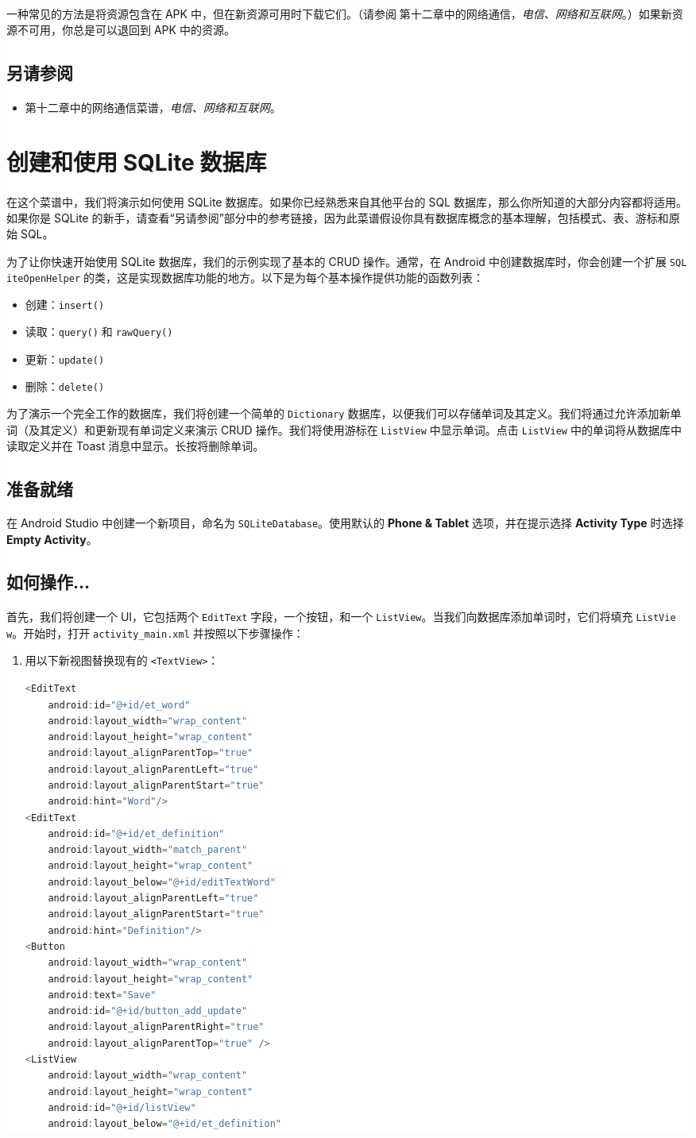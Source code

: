 一种常见的方法是将资源包含在 APK 中，但在新资源可用时下载它们。（请参阅 第十二章中的网络通信，*电信、网络和互联网*。）如果新资源不可用，你总是可以退回到 APK 中的资源。

## 另请参阅

+   第十二章中的网络通信菜谱，*电信、网络和互联网*。

# 创建和使用 SQLite 数据库

在这个菜谱中，我们将演示如何使用 SQLite 数据库。如果你已经熟悉来自其他平台的 SQL 数据库，那么你所知道的大部分内容都将适用。如果你是 SQLite 的新手，请查看“另请参阅”部分中的参考链接，因为此菜谱假设你具有数据库概念的基本理解，包括模式、表、游标和原始 SQL。

为了让你快速开始使用 SQLite 数据库，我们的示例实现了基本的 CRUD 操作。通常，在 Android 中创建数据库时，你会创建一个扩展 `SQLiteOpenHelper` 的类，这是实现数据库功能的地方。以下是为每个基本操作提供功能的函数列表：

+   创建：`insert()`

+   读取：`query()` 和 `rawQuery()`

+   更新：`update()`

+   删除：`delete()`

为了演示一个完全工作的数据库，我们将创建一个简单的 `Dictionary` 数据库，以便我们可以存储单词及其定义。我们将通过允许添加新单词（及其定义）和更新现有单词定义来演示 CRUD 操作。我们将使用游标在 `ListView` 中显示单词。点击 `ListView` 中的单词将从数据库中读取定义并在 Toast 消息中显示。长按将删除单词。

## 准备就绪

在 Android Studio 中创建一个新项目，命名为 `SQLiteDatabase`。使用默认的 **Phone & Tablet** 选项，并在提示选择 **Activity Type** 时选择 **Empty Activity**。

## 如何操作...

首先，我们将创建一个 UI，它包括两个 `EditText` 字段，一个按钮，和一个 `ListView`。当我们向数据库添加单词时，它们将填充 `ListView`。开始时，打开 `activity_main.xml` 并按照以下步骤操作：

1.  用以下新视图替换现有的 `<TextView>`：

    ```kt
    <EditText
        android:id="@+id/et_word"
        android:layout_width="wrap_content"
        android:layout_height="wrap_content"
        android:layout_alignParentTop="true"
        android:layout_alignParentLeft="true"
        android:layout_alignParentStart="true"
        android:hint="Word"/>
    <EditText
        android:id="@+id/et_definition"
        android:layout_width="match_parent"
        android:layout_height="wrap_content"
        android:layout_below="@+id/editTextWord"
        android:layout_alignParentLeft="true"
        android:layout_alignParentStart="true"
        android:hint="Definition"/>
    <Button
        android:layout_width="wrap_content"
        android:layout_height="wrap_content"
        android:text="Save"
        android:id="@+id/button_add_update"
        android:layout_alignParentRight="true"
        android:layout_alignParentTop="true" />
    <ListView
        android:layout_width="wrap_content"
        android:layout_height="wrap_content"
        android:id="@+id/listView"
        android:layout_below="@+id/et_definition"